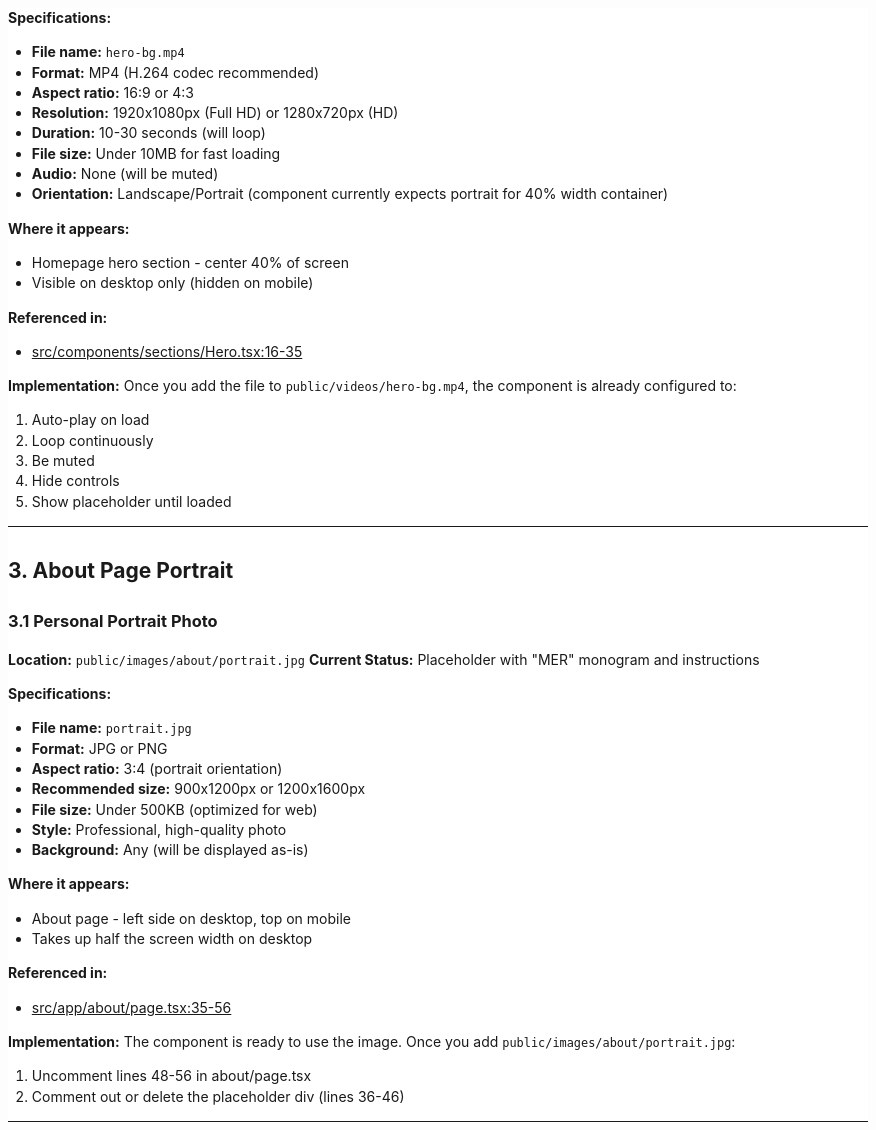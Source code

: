 **Specifications:**
- **File name:** `hero-bg.mp4`
- **Format:** MP4 (H.264 codec recommended)
- **Aspect ratio:** 16:9 or 4:3
- **Resolution:** 1920x1080px (Full HD) or 1280x720px (HD)
- **Duration:** 10-30 seconds (will loop)
- **File size:** Under 10MB for fast loading
- **Audio:** None (will be muted)
- **Orientation:** Landscape/Portrait (component currently expects portrait for 40% width container)

**Where it appears:**
- Homepage hero section - center 40% of screen
- Visible on desktop only (hidden on mobile)

**Referenced in:**
- [src/components/sections/Hero.tsx:16-35](src/components/sections/Hero.tsx:16-35)

**Implementation:**
Once you add the file to `public/videos/hero-bg.mp4`, the component is already configured to:
1. Auto-play on load
2. Loop continuously
3. Be muted
4. Hide controls
5. Show placeholder until loaded

---

## 3. About Page Portrait

### 3.1 Personal Portrait Photo
**Location:** `public/images/about/portrait.jpg`
**Current Status:** Placeholder with "MER" monogram and instructions

**Specifications:**
- **File name:** `portrait.jpg`
- **Format:** JPG or PNG
- **Aspect ratio:** 3:4 (portrait orientation)
- **Recommended size:** 900x1200px or 1200x1600px
- **File size:** Under 500KB (optimized for web)
- **Style:** Professional, high-quality photo
- **Background:** Any (will be displayed as-is)

**Where it appears:**
- About page - left side on desktop, top on mobile
- Takes up half the screen width on desktop

**Referenced in:**
- [src/app/about/page.tsx:35-56](src/app/about/page.tsx:35-56)

**Implementation:**
The component is ready to use the image. Once you add `public/images/about/portrait.jpg`:
1. Uncomment lines 48-56 in about/page.tsx
2. Comment out or delete the placeholder div (lines 36-46)

---